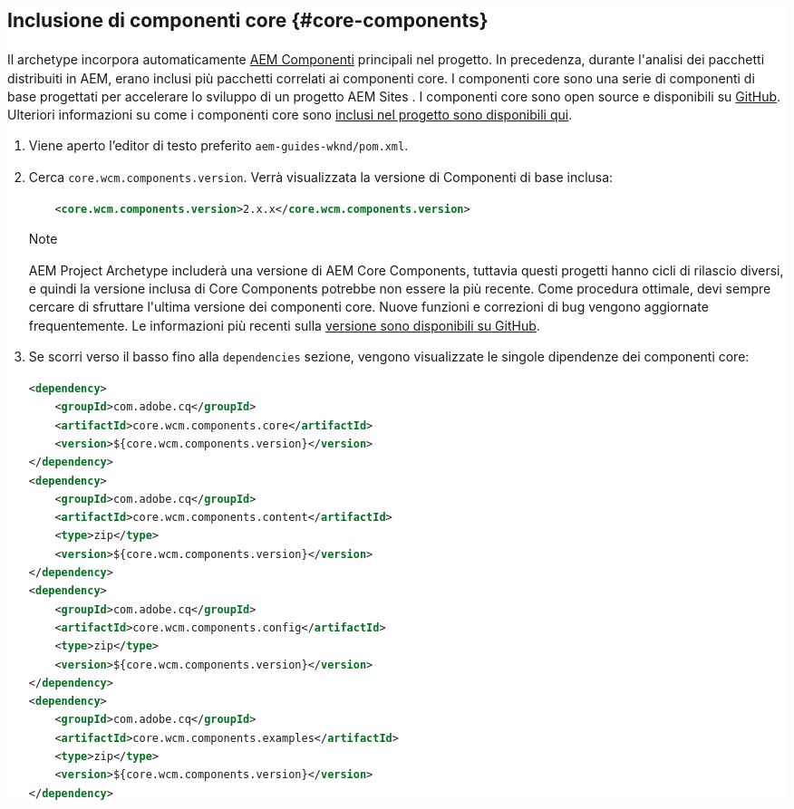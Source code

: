 ## Inclusione di componenti core {#core-components}

Il archetype incorpora automaticamente [AEM Componenti](https://docs.adobe.com/content/help/it-IT/experience-manager-core-components/using/introduction.html) principali nel progetto. In precedenza, durante l&#39;analisi dei pacchetti distribuiti in AEM, erano inclusi più pacchetti correlati ai componenti core. I componenti core sono una serie di componenti di base progettati per accelerare lo sviluppo di un progetto AEM Sites . I componenti core sono open source e disponibili su [GitHub](https://github.com/adobe/aem-core-wcm-components). Ulteriori informazioni su come i componenti core sono [inclusi nel progetto sono disponibili qui](https://docs.adobe.com/content/help/en/experience-manager-core-components/using/developing/archetype/overview.html#core-components).

1. Viene aperto l’editor di testo preferito `aem-guides-wknd/pom.xml`.

1. Cerca `core.wcm.components.version`. Verrà visualizzata la versione di Componenti di base inclusa:

   ```xml
       <core.wcm.components.version>2.x.x</core.wcm.components.version>
   ```

   >[!NOTE]
   >
   > AEM Project Archetype includerà una versione di AEM Core Components, tuttavia questi progetti hanno cicli di rilascio diversi, e quindi la versione inclusa di Core Components potrebbe non essere la più recente. Come procedura ottimale, devi sempre cercare di sfruttare l&#39;ultima versione dei componenti core. Nuove funzioni e correzioni di bug vengono aggiornate frequentemente. Le informazioni più recenti sulla [versione sono disponibili su GitHub](https://github.com/adobe/aem-core-wcm-components/releases).

1. Se scorri verso il basso fino alla `dependencies` sezione, vengono visualizzate le singole dipendenze dei componenti core:

   ```xml
   <dependency>
       <groupId>com.adobe.cq</groupId>
       <artifactId>core.wcm.components.core</artifactId>
       <version>${core.wcm.components.version}</version>
   </dependency>
   <dependency>
       <groupId>com.adobe.cq</groupId>
       <artifactId>core.wcm.components.content</artifactId>
       <type>zip</type>
       <version>${core.wcm.components.version}</version>
   </dependency>
   <dependency>
       <groupId>com.adobe.cq</groupId>
       <artifactId>core.wcm.components.config</artifactId>
       <type>zip</type>
       <version>${core.wcm.components.version}</version>
   </dependency>
   <dependency>
       <groupId>com.adobe.cq</groupId>
       <artifactId>core.wcm.components.examples</artifactId>
       <type>zip</type>
       <version>${core.wcm.components.version}</version>
   </dependency>
   ```
